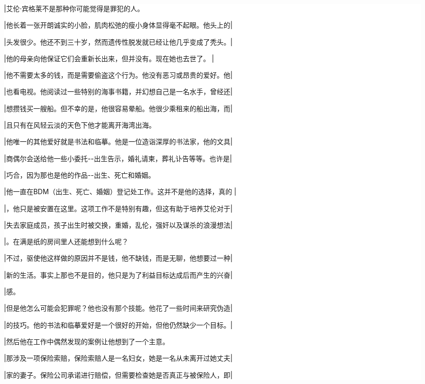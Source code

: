 |艾伦·宾格莱不是那种你可能觉得是罪犯的人。

|他长着一张开朗诚实的小脸，肌肉松弛的瘦小身体显得毫不起眼。他头上的|

|头发很少。他还不到三十岁，然而遗传性脱发就已经让他几乎变成了秃头。|

|他的母亲向他保证它们会重新长出来，但并没有。现在她也去世了。      |

|他不需要太多的钱，而是需要偷盗这个行为。他没有恶习或昂贵的爱好。他|

|也看电视。他阅读过一些特别的海事书籍，并幻想自己是一名水手，曾经还|

|想攒钱买一艘船。但不幸的是，他很容易晕船。他很少乘租来的船出海，而|

|且只有在风轻云淡的天色下他才能离开海湾出海。

|他唯一的其他爱好就是书法和临摹。他是一位造诣深厚的书法家，他的文具|

|商偶尔会送给他一些小委托--出生告示，婚礼请柬，葬礼讣告等等。也许是|

|巧合，因为那也是他的作品--出生、死亡和婚姻。

|他一直在BDM（出生、死亡、婚姻）登记处工作。这并不是他的选择，真的 |

|，他只是被安置在这里。这项工作不是特别有趣，但这有助于培养艾伦对于|

|失去家庭成员，孩子出生时被交换，重婚，乱伦，强奸以及谋杀的浪漫想法|

|。在满是纸的房间里人还能想到什么呢？

|不过，驱使他这样做的原因并不是钱，他不缺钱，而是无聊，他想要过一种|

|新的生活。事实上那也不是目的，他只是为了利益目标达成后而产生的兴奋|

|感。

|但是他怎么可能会犯罪呢？他也没有那个技能。他花了一些时间来研究伪造|

|的技巧。他的书法和临摹爱好是一个很好的开始，但他仍然缺少一个目标。|

|然后他在工作中偶然发现的案例让他想到了一个主意。

|那涉及一项保险索赔，保险索赔人是一名妇女，她是一名从未离开过她丈夫|

|家的妻子。保险公司承诺进行赔偿，但需要检查她是否真正与被保险人，即|
